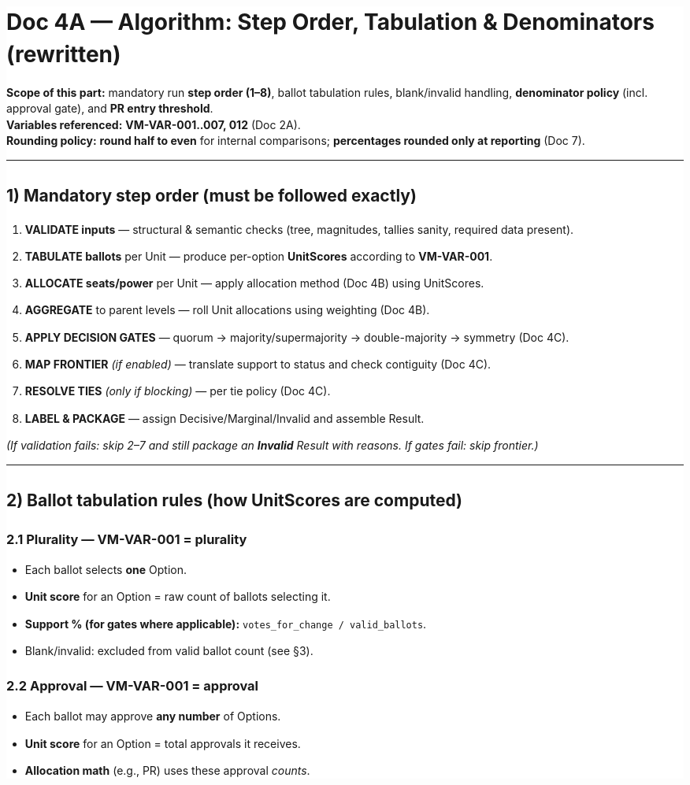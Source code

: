 # **Doc 4A — Algorithm: Step Order, Tabulation & Denominators (rewritten)**

**Scope of this part:** mandatory run **step order (1–8)**, ballot tabulation rules, blank/invalid handling, **denominator policy** (incl. approval gate), and **PR entry threshold**.  
 **Variables referenced:** **VM-VAR-001..007, 012** (Doc 2A).  
 **Rounding policy:** **round half to even** for internal comparisons; **percentages rounded only at reporting** (Doc 7).

---

## **1\) Mandatory step order (must be followed exactly)**

1. **VALIDATE inputs** — structural & semantic checks (tree, magnitudes, tallies sanity, required data present).

2. **TABULATE ballots** per Unit — produce per-option **UnitScores** according to **VM-VAR-001**.

3. **ALLOCATE seats/power** per Unit — apply allocation method (Doc 4B) using UnitScores.

4. **AGGREGATE** to parent levels — roll Unit allocations using weighting (Doc 4B).

5. **APPLY DECISION GATES** — quorum → majority/supermajority → double-majority → symmetry (Doc 4C).

6. **MAP FRONTIER** *(if enabled)* — translate support to status and check contiguity (Doc 4C).

7. **RESOLVE TIES** *(only if blocking)* — per tie policy (Doc 4C).

8. **LABEL & PACKAGE** — assign Decisive/Marginal/Invalid and assemble Result.

*(If validation fails: skip 2–7 and still package an **Invalid** Result with reasons. If gates fail: skip frontier.)*

---

## **2\) Ballot tabulation rules (how UnitScores are computed)**

### **2.1 Plurality — VM-VAR-001 \= plurality**

* Each ballot selects **one** Option.

* **Unit score** for an Option \= raw count of ballots selecting it.

* **Support % (for gates where applicable):** `votes_for_change / valid_ballots`.

* Blank/invalid: excluded from valid ballot count (see §3).

### **2.2 Approval — VM-VAR-001 \= approval**

* Each ballot may approve **any number** of Options.

* **Unit score** for an Option \= total approvals it receives.

* **Allocation math** (e.g., PR) uses these approval *counts*.
